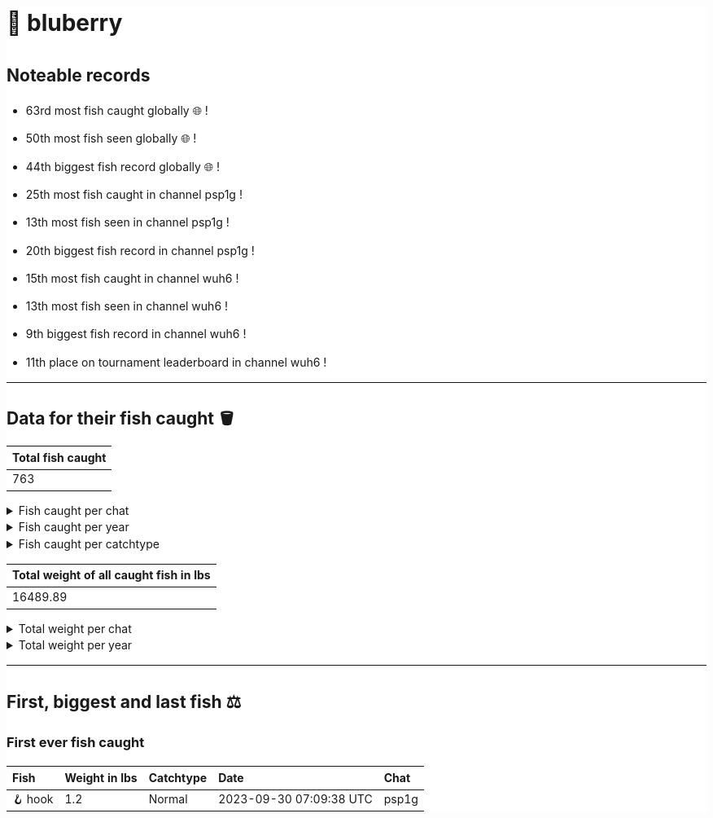 # 🎣 bluberry

## Noteable records

*  63rd most fish caught globally 🌐 !

*  50th most fish seen globally 🌐 !

*  44th biggest fish record globally 🌐 !

*  25th most fish caught in channel psp1g !

*  13th most fish seen in channel psp1g !

*  20th biggest fish record in channel psp1g !

*  15th most fish caught in channel wuh6 !

*  13th most fish seen in channel wuh6 !

*  9th biggest fish record in channel wuh6 !

*  11th place on tournament leaderboard in channel wuh6 !


---------------

## Data for their fish caught 🪣
| Total fish caught |
|:------------------|
| 763               |

<details><summary>Fish caught per chat</summary></details>

<details><summary>Fish caught per year</summary></details>

<details><summary>Fish caught per catchtype</summary></details>

| Total weight of all caught fish in lbs |
|:---------------------------------------|
| 16489.89                               |

<details><summary>Total weight per chat</summary></details>

<details><summary>Total weight per year</summary></details>

---------------

## First, biggest and last fish ⚖️
### First ever fish caught
| Fish    | Weight in lbs | Catchtype | Date                    | Chat  |
|:--------|:--------------|:----------|:------------------------|:------|
| 🪝 hook | 1.2           | Normal    | 2023-09-30 07:09:38 UTC | psp1g |

